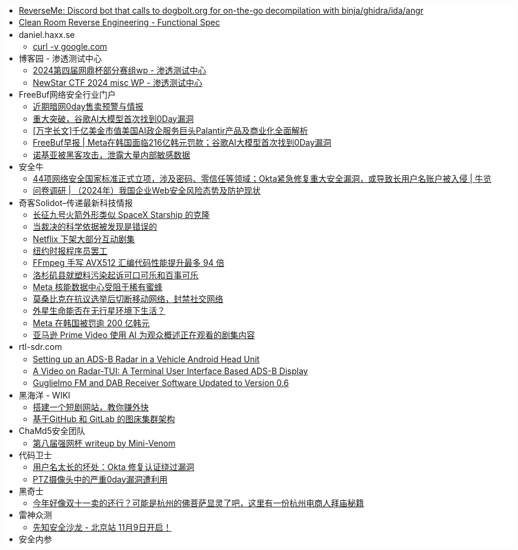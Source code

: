   - [ReverseMe: Discord bot that calls to dogbolt.org for on-the-go decompilation with binja/ghidra/ida/angr](https://www.reddit.com/r/ReverseEngineering/comments/1gjwlyr/reverseme_discord_bot_that_calls_to_dogboltorg/)
  - [Clean Room Reverse Engineering - Functional Spec](https://www.reddit.com/r/ReverseEngineering/comments/1gkf3mm/clean_room_reverse_engineering_functional_spec/)
- daniel.haxx.se
  - [curl -v google.com](https://daniel.haxx.se/blog/2024/11/05/curl-v-google-com/)
- 博客园 - 渗透测试中心
  - [2024第四届网鼎杯部分赛组wp - 渗透测试中心](https://www.cnblogs.com/backlion/p/18527653)
  - [NewStar CTF 2024 misc WP - 渗透测试中心](https://www.cnblogs.com/backlion/p/18527614)
- FreeBuf网络安全行业门户
  - [近期暗网0day售卖预警与情报](https://www.freebuf.com/articles/neopoints/414525.html)
  - [重大突破，谷歌AI大模型首次找到0Day漏洞](https://www.freebuf.com/news/414494.html)
  - [[万字长文]千亿美金市值美国AI政企服务巨头Palantir产品及商业化全面解析](https://www.freebuf.com/articles/neopoints/414465.html)
  - [FreeBuf早报 | Meta在韩国面临216亿韩元罚款；谷歌AI大模型首次找到0Day漏洞](https://www.freebuf.com/news/414451.html)
  - [诺基亚被黑客攻击，泄露大量内部敏感数据](https://www.freebuf.com/news/414438.html)
- 安全牛
  - [44项网络安全国家标准正式立项，涉及密码、零信任等领域；Okta紧急修复重大安全漏洞，或导致长用户名账户被入侵 | 牛览](https://www.aqniu.com/vendor/106988.html)
  - [问卷调研 | （2024年）我国企业Web安全风险态势及防护现状](https://www.aqniu.com/vendor/106985.html)
- 奇客Solidot–传递最新科技情报
  - [长征九号火箭外形类似 SpaceX Starship 的克隆](https://www.solidot.org/story?sid=79688)
  - [当裁决的科学依据被发现是错误的](https://www.solidot.org/story?sid=79687)
  - [Netflix 下架大部分互动剧集](https://www.solidot.org/story?sid=79686)
  - [纽约时报程序员罢工](https://www.solidot.org/story?sid=79685)
  - [FFmpeg 手写 AVX512 汇编代码性能提升最多 94 倍](https://www.solidot.org/story?sid=79684)
  - [洛杉矶县就塑料污染起诉可口可乐和百事可乐](https://www.solidot.org/story?sid=79683)
  - [Meta 核能数据中心受阻于稀有蜜蜂](https://www.solidot.org/story?sid=79682)
  - [莫桑比克在抗议选举后切断移动网络，封禁社交网络](https://www.solidot.org/story?sid=79681)
  - [外星生命能否在无行星环境下生活？](https://www.solidot.org/story?sid=79680)
  - [Meta 在韩国被罚逾 200 亿韩元](https://www.solidot.org/story?sid=79679)
  - [亚马逊 Prime Video 使用 AI 为观众概述正在观看的剧集内容](https://www.solidot.org/story?sid=79678)
- rtl-sdr.com
  - [Setting up an ADS-B Radar in a Vehicle Android Head Unit](https://www.rtl-sdr.com/setting-up-an-ads-b-radar-in-a-vehicle-android-head-unit/)
  - [A Video on Radar-TUI: A Terminal User Interface Based ADS-B Display](https://www.rtl-sdr.com/a-video-on-radar-tui-a-terminal-user-interface-based-ads-b-display/)
  - [Guglielmo FM and DAB Receiver Software Updated to Version 0.6](https://www.rtl-sdr.com/guglielmo-fm-and-dab-receiver-software-updated-to-version-0-6/)
- 黑海洋 - WIKI
  - [搭建一个短剧网站，教你赚外快](https://www.upx8.com/4389)
  - [基于GitHub 和 GitLab 的图床集群架构](https://www.upx8.com/4388)
- ChaMd5安全团队
  - [第八届强网杯 writeup by Mini-Venom](https://mp.weixin.qq.com/s?__biz=MzIzMTc1MjExOQ==&mid=2247511392&idx=1&sn=e4869a6794af62d5aaef55bc62e3742d&chksm=e89d85b8dfea0caeb1d77f1457f7283e96bce90f70fe8a882f4d814cf5002135e83c90cd9ece&scene=58&subscene=0#rd)
- 代码卫士
  - [用户名太长的坏处：Okta 修复认证绕过漏洞](https://mp.weixin.qq.com/s?__biz=MzI2NTg4OTc5Nw==&mid=2247521392&idx=1&sn=5ed582159f171db2001138a8ba65e297&chksm=ea94a51adde32c0c02371dadb481e0b6f1d6763dc98bc2b323c974300a40d061d2aa67a43277&scene=58&subscene=0#rd)
  - [PTZ摄像头中的严重0day漏洞遭利用](https://mp.weixin.qq.com/s?__biz=MzI2NTg4OTc5Nw==&mid=2247521392&idx=2&sn=75cd21ca2fe9a85ff4068e97cde7a6cc&chksm=ea94a51adde32c0c617d16fed416a8b1c92c13c260ef7ec42b84c5f4a43aefdd7102fba9a980&scene=58&subscene=0#rd)
- 黑奇士
  - [今年好像双十一卖的还行？可能是杭州的佛菩萨显灵了吧，这里有一份杭州电商人拜庙秘籍](https://mp.weixin.qq.com/s?__biz=MzI5ODYwNTE4Nw==&mid=2247488696&idx=1&sn=382de5e7f8b1c34cf4d9bce0ffee6292&chksm=eca21b54dbd59242c85aedba56f6ad8d1dc07911878b545e309bff6f749fd27e04cca2f9cf2b&scene=58&subscene=0#rd)
- 雷神众测
  - [先知安全沙龙 - 北京站 11月9日开启！](https://mp.weixin.qq.com/s?__biz=MzI0NzEwOTM0MA==&mid=2652503180&idx=1&sn=fad22205c4d18326c4aefaa39a2482f4&chksm=f2585f3fc52fd6297a35fc915abc083f94f8e19dd8851c0f3649bbc926776347c354826d4e3b&scene=58&subscene=0#rd)
- 安全内参